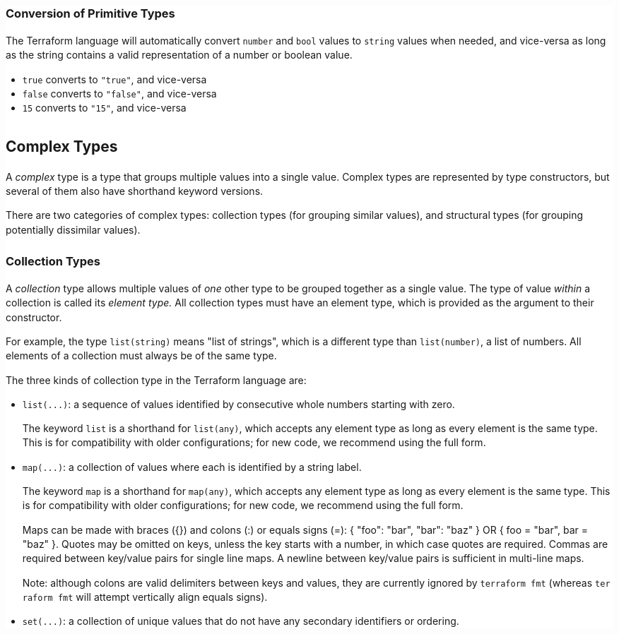 ### Conversion of Primitive Types

The Terraform language will automatically convert `number` and `bool` values
to `string` values when needed, and vice-versa as long as the string contains
a valid representation of a number or boolean value.

* `true` converts to `"true"`, and vice-versa
* `false` converts to `"false"`, and vice-versa
* `15` converts to `"15"`, and vice-versa

## Complex Types

A _complex_ type is a type that groups multiple values into a single value.
Complex types are represented by type constructors, but several of them
also have shorthand keyword versions.

There are two categories of complex types: collection types (for grouping
similar values), and structural types (for grouping potentially dissimilar
values).

### Collection Types

A _collection_ type allows multiple values of _one_ other type to be grouped
together as a single value. The type of value _within_ a collection is called
its _element type._ All collection types must have an element type, which is
provided as the argument to their constructor.

For example, the type `list(string)` means "list of strings", which is a
different type than `list(number)`, a list of numbers. All elements of a
collection must always be of the same type.

The three kinds of collection type in the Terraform language are:

* `list(...)`: a sequence of values identified by consecutive whole numbers
  starting with zero.

    The keyword `list` is a shorthand for `list(any)`, which accepts any
    element type as long as every element is the same type. This is for
    compatibility with older configurations; for new code, we recommend using
    the full form.
* `map(...)`: a collection of values where each is identified by a string label.

    The keyword `map` is a shorthand for `map(any)`, which accepts any
    element type as long as every element is the same type. This is for
    compatibility with older configurations; for new code, we recommend using
    the full form.

    Maps can be made with braces ({}) and colons (:) or equals signs (=):
    { "foo": "bar", "bar": "baz" } OR { foo = "bar", bar = "baz" }. Quotes
    may be omitted on keys, unless the key starts with a number, in which
    case quotes are required. Commas are required between key/value pairs
    for single line maps. A newline between key/value pairs is sufficient
    in multi-line maps.

    Note: although colons are valid delimiters between keys and values,
    they are currently ignored by `terraform fmt` (whereas `terraform fmt`
    will attempt vertically align equals signs).
* `set(...)`: a collection of unique values that do not have any secondary
  identifiers or ordering.
